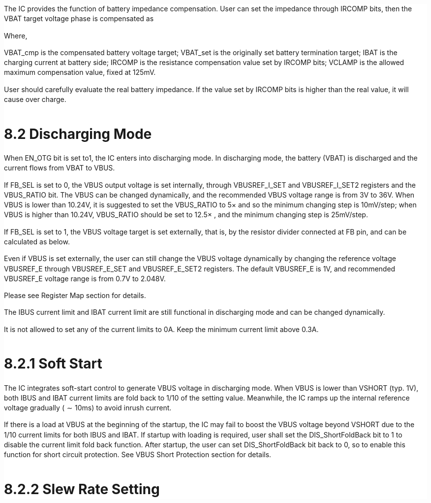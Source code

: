 The IC provides the function of battery impedance compensation. User can set the impedance through IRCOMP bits, then the VBAT target voltage phase is compensated as

Where,

VBAT_cmp is the compensated battery voltage target; VBAT_set is the originally set battery termination target; IBAT is the charging current at battery side; IRCOMP is the resistance compensation value set by IRCOMP bits; VCLAMP is the allowed maximum compensation value, fixed at 125mV.

User should carefully evaluate the real battery impedance. If the value set by IRCOMP bits is higher than the real value, it will cause over charge.

# 8.2 Discharging Mode

When EN_OTG bit is set to1, the IC enters into discharging mode. In discharging mode, the battery (VBAT) is discharged and the current flows from VBAT to VBUS.

If FB_SEL is set to 0, the VBUS output voltage is set internally, through VBUSREF_I_SET and VBUSREF_I_SET2 registers and the VBUS_RATIO bit. The VBUS can be changed dynamically, and the recommended VBUS voltage range is from 3V to 36V. When VBUS is lower than 10.24V, it is suggested to set the VBUS_RATIO to $5 \times$ and so the minimum changing step is 10mV/step; when VBUS is higher than 10.24V, VBUS_RATIO should be set to $1 2 . 5 \times$ , and the minimum changing step is 25mV/step.

If FB_SEL is set to 1, the VBUS voltage target is set externally, that is, by the resistor divider connected at FB pin, and can be calculated as below.

Even if VBUS is set externally, the user can still change the VBUS voltage dynamically by changing the reference voltage VBUSREF_E through VBUSREF_E_SET and VBUSREF_E_SET2 registers. The default VBUSREF_E is 1V, and recommended VBUSREF_E voltage range is from 0.7V to 2.048V.

Please see Register Map section for details.

The IBUS current limit and IBAT current limit are still functional in discharging mode and can be changed dynamically.

It is not allowed to set any of the current limits to 0A. Keep the minimum current limit above 0.3A.

# 8.2.1 Soft Start

The IC integrates soft-start control to generate VBUS voltage in discharging mode. When VBUS is lower than VSHORT (typ. 1V), both IBUS and IBAT current limits are fold back to $1 / 1 0$ of the setting value. Meanwhile, the IC ramps up the internal reference voltage gradually $( \sim 1 0 \mathsf { m s } )$ to avoid inrush current.

If there is a load at VBUS at the beginning of the startup, the IC may fail to boost the VBUS voltage beyond VSHORT due to the 1/10 current limits for both IBUS and IBAT. If startup with loading is required, user shall set the DIS_ShortFoldBack bit to 1 to disable the current limit fold back function. After startup, the user can set DIS_ShortFoldBack bit back to 0, so to enable this function for short circuit protection. See VBUS Short Protection section for details.

# 8.2.2 Slew Rate Setting
